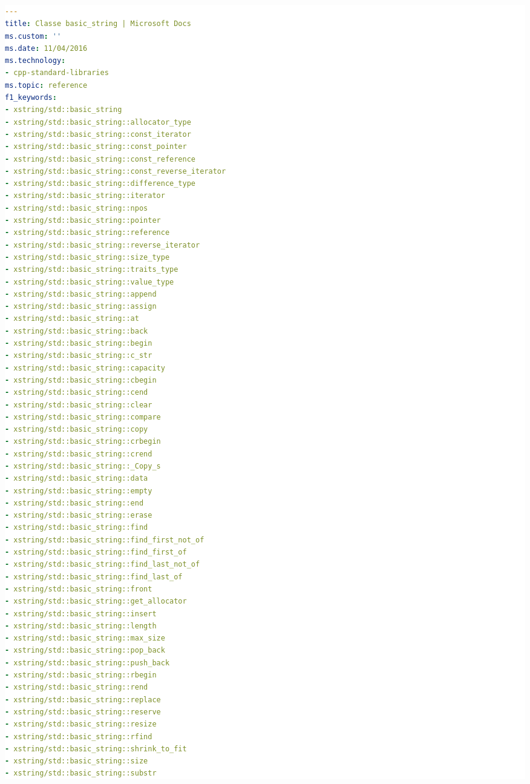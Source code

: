 ```yaml
---
title: Classe basic_string | Microsoft Docs
ms.custom: ''
ms.date: 11/04/2016
ms.technology:
- cpp-standard-libraries
ms.topic: reference
f1_keywords:
- xstring/std::basic_string
- xstring/std::basic_string::allocator_type
- xstring/std::basic_string::const_iterator
- xstring/std::basic_string::const_pointer
- xstring/std::basic_string::const_reference
- xstring/std::basic_string::const_reverse_iterator
- xstring/std::basic_string::difference_type
- xstring/std::basic_string::iterator
- xstring/std::basic_string::npos
- xstring/std::basic_string::pointer
- xstring/std::basic_string::reference
- xstring/std::basic_string::reverse_iterator
- xstring/std::basic_string::size_type
- xstring/std::basic_string::traits_type
- xstring/std::basic_string::value_type
- xstring/std::basic_string::append
- xstring/std::basic_string::assign
- xstring/std::basic_string::at
- xstring/std::basic_string::back
- xstring/std::basic_string::begin
- xstring/std::basic_string::c_str
- xstring/std::basic_string::capacity
- xstring/std::basic_string::cbegin
- xstring/std::basic_string::cend
- xstring/std::basic_string::clear
- xstring/std::basic_string::compare
- xstring/std::basic_string::copy
- xstring/std::basic_string::crbegin
- xstring/std::basic_string::crend
- xstring/std::basic_string::_Copy_s
- xstring/std::basic_string::data
- xstring/std::basic_string::empty
- xstring/std::basic_string::end
- xstring/std::basic_string::erase
- xstring/std::basic_string::find
- xstring/std::basic_string::find_first_not_of
- xstring/std::basic_string::find_first_of
- xstring/std::basic_string::find_last_not_of
- xstring/std::basic_string::find_last_of
- xstring/std::basic_string::front
- xstring/std::basic_string::get_allocator
- xstring/std::basic_string::insert
- xstring/std::basic_string::length
- xstring/std::basic_string::max_size
- xstring/std::basic_string::pop_back
- xstring/std::basic_string::push_back
- xstring/std::basic_string::rbegin
- xstring/std::basic_string::rend
- xstring/std::basic_string::replace
- xstring/std::basic_string::reserve
- xstring/std::basic_string::resize
- xstring/std::basic_string::rfind
- xstring/std::basic_string::shrink_to_fit
- xstring/std::basic_string::size
- xstring/std::basic_string::substr
```